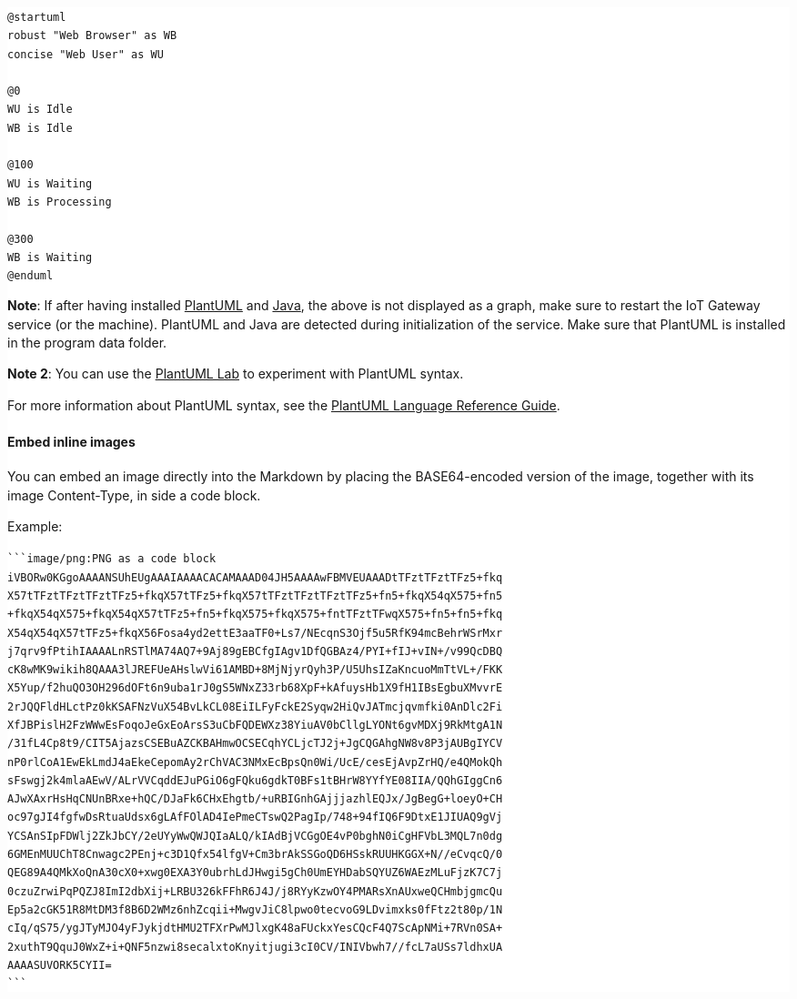 ```uml: Simple Timing diagram
@startuml
robust "Web Browser" as WB
concise "Web User" as WU

@0
WU is Idle
WB is Idle

@100
WU is Waiting
WB is Processing

@300
WB is Waiting
@enduml
```

**Note**: If after having installed [PlantUML](http://plantuml.com/download) and [Java](https://www.java.com), the above is not displayed as a graph, 
make sure to restart the IoT Gateway service (or the machine). PlantUML and Java are detected during initialization of the service. Make sure that 
PlantUML is installed in the program data folder.

**Note 2**: You can use the [PlantUML Lab](PlantUmlLab/PlantUmlLab.md) to experiment with PlantUML syntax.

For more information about PlantUML syntax, see the [PlantUML Language Reference Guide](http://plantuml.com/PlantUML_Language_Reference_Guide.pdf).

#### Embed inline images

You can embed an image directly into the Markdown by placing the BASE64-encoded version of the image, together with its
image Content-Type, in side a code block.

Example:

    ```image/png:PNG as a code block
    iVBORw0KGgoAAAANSUhEUgAAAIAAAACACAMAAAD04JH5AAAAwFBMVEUAAADtTFztTFztTFz5+fkq
    X57tTFztTFztTFztTFz5+fkqX57tTFz5+fkqX57tTFztTFztTFztTFz5+fn5+fkqX54qX575+fn5
    +fkqX54qX575+fkqX54qX57tTFz5+fn5+fkqX575+fkqX575+fntTFztTFwqX575+fn5+fn5+fkq
    X54qX54qX57tTFz5+fkqX56Fosa4yd2ettE3aaTF0+Ls7/NEcqnS3Ojf5u5RfK94mcBehrWSrMxr
    j7qrv9fPtihIAAAALnRSTlMA74AQ7+9Aj89gEBCfgIAgv1DfQGBAz4/PYI+fIJ+vIN+/v99QcDBQ
    cK8wMK9wikih8QAAA3lJREFUeAHslwVi61AMBD+8MjNjyrQyh3P/U5UhsIZaKncuoMmTtVL+/FKK
    X5Yup/f2huQO3OH296dOFt6n9uba1rJ0gS5WNxZ33rb68XpF+kAfuysHb1X9fH1IBsEgbuXMvvrE
    2rJQQFldHLctPz0kKSAFNzVuX54BvLkCL08EiILFyFckE2Syqw2HiQvJATmcjqvmfki0AnDlc2Fi
    XfJBPislH2FzWWwEsFoqoJeGxEoArsS3uCbFQDEWXz38YiuAV0bCllgLYONt6gvMDXj9RkMtgA1N
    /31fL4Cp8t9/CIT5AjazsCSEBuAZCKBAHmwOCSECqhYCLjcTJ2j+JgCQGAhgNW8v8P3jAUBgIYCV
    nP0rlCoA1EwEkLmdJ4aEkeCepomAy2rChVAC3NMxEcBpsQn0Wi/UcE/cesEjAvpZrHQ/e4QMokQh
    sFswgj2k4mlaAEwV/ALrVVCqddEJuPGiO6gFQku6gdkT0BFs1tBHrW8YYfYE08IIA/QQhGIggCn6
    AJwXAxrHsHqCNUnBRxe+hQC/DJaFk6CHxEhgtb/+uRBIGnhGAjjjazhlEQJx/JgBegG+loeyO+CH
    oc97gJI4fgfwDsRtuaUdsx6gLAfFOlAD4IePmeCTswQ2PagIp/748+94fIQ6F9DtxE1JIUAQ9gVj
    YCSAnSIpFDWlj2ZkJbCY/2eUYyWwQWJQIaALQ/kIAdBjVCGgOE4vP0bghN0iCgHFVbL3MQL7n0dg
    6GMEnMUUChT8Cnwagc2PEnj+c3D1Qfx54lfgV+Cm3brAkSSGoQD6HSskRUUHKGGX+N//eCvqcQ/0
    QEG89A4QMkXoQnA30cX0+xwg0EXA3Y0ubrhLdJHwgi5gCh0UmEYHDabSQYUZ6WAEzMLuFjzK7C7j
    0czuZrwiPqPQZJ8ImI2dbXij+LRBU326kFFhR6J4J/j8RYyKzwOY4PMARsXnAUxweQCHmbjgmcQu
    Ep5a2cGK51R8MtDM3f8B6D2WMz6nhZcqii+MwgvJiC8lpwo0tecvoG9LDvimxks0fFtz2t80p/1N
    cIq/qS75/ygJTyMJO4yFJykjdtHMU2TFXrPwMJlxgK48aFUckxYesCQcF4Q7ScApNMi+7RVn0SA+
    2xuthT9QquJ0WxZ+i+QNF5nzwi8secalxtoKnyitjugi3cI0CV/INIVbwh7//fcL7aUSs7ldhxUA
    AAAASUVORK5CYII=
    ```

